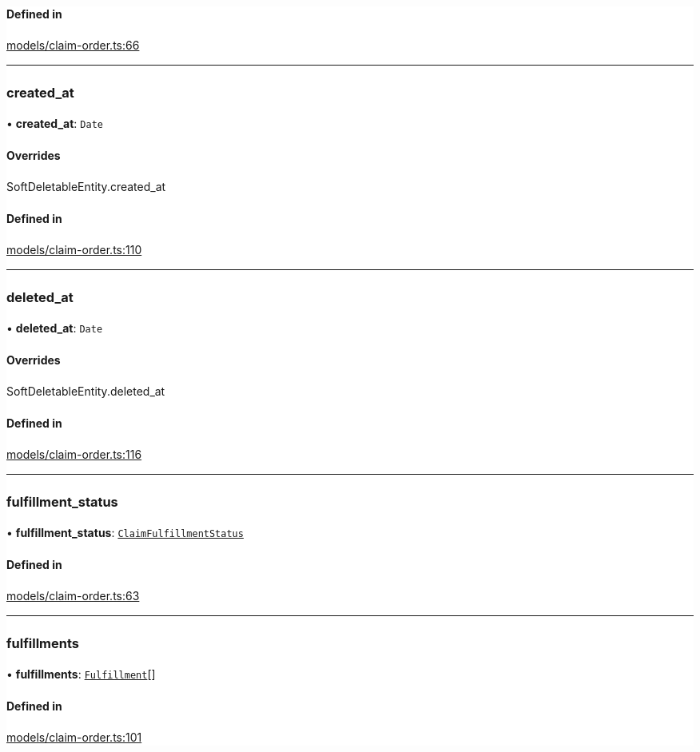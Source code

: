 #### Defined in

[models/claim-order.ts:66](https://github.com/Julesdj/medusa/blob/3aa08271/packages/medusa/src/models/claim-order.ts#L66)

___

### created\_at

• **created\_at**: `Date`

#### Overrides

SoftDeletableEntity.created\_at

#### Defined in

[models/claim-order.ts:110](https://github.com/Julesdj/medusa/blob/3aa08271/packages/medusa/src/models/claim-order.ts#L110)

___

### deleted\_at

• **deleted\_at**: `Date`

#### Overrides

SoftDeletableEntity.deleted\_at

#### Defined in

[models/claim-order.ts:116](https://github.com/Julesdj/medusa/blob/3aa08271/packages/medusa/src/models/claim-order.ts#L116)

___

### fulfillment\_status

• **fulfillment\_status**: [`ClaimFulfillmentStatus`](../enums/ClaimFulfillmentStatus.md)

#### Defined in

[models/claim-order.ts:63](https://github.com/Julesdj/medusa/blob/3aa08271/packages/medusa/src/models/claim-order.ts#L63)

___

### fulfillments

• **fulfillments**: [`Fulfillment`](Fulfillment.md)[]

#### Defined in

[models/claim-order.ts:101](https://github.com/Julesdj/medusa/blob/3aa08271/packages/medusa/src/models/claim-order.ts#L101)
